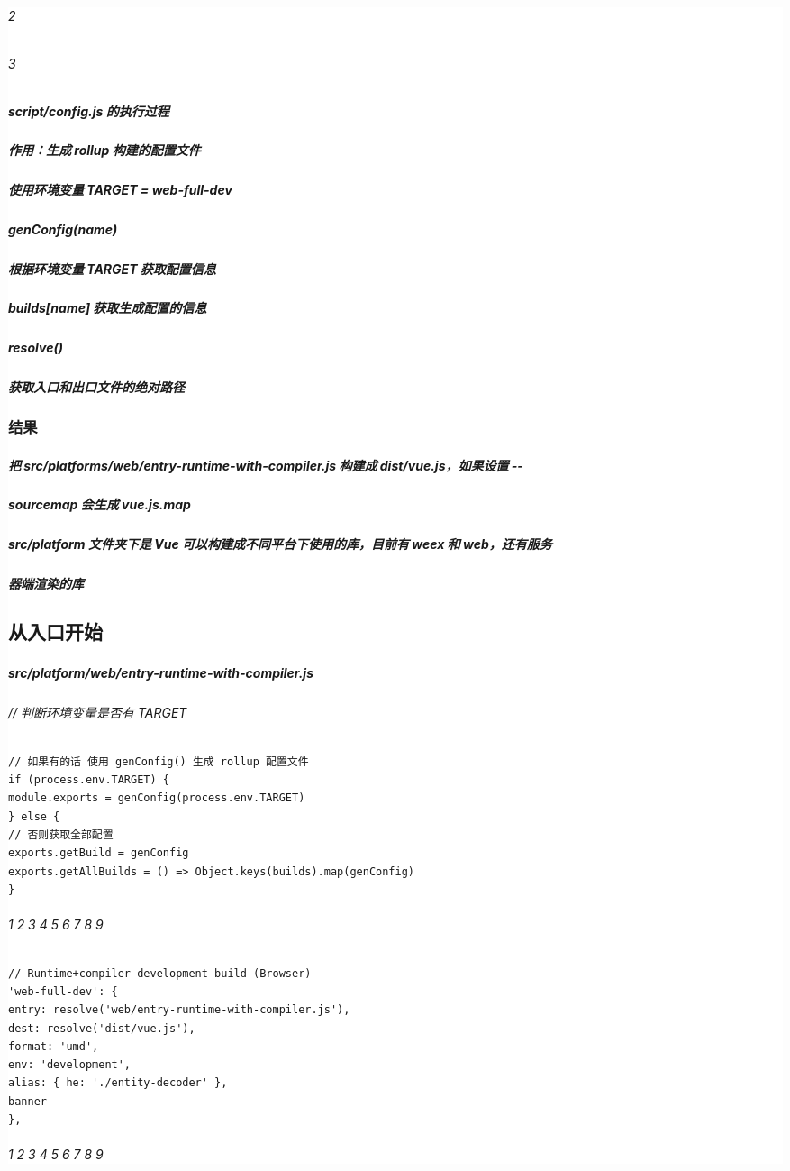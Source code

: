 ###### 2

###### 3


##### script/config.js 的执行过程

##### 作用：生成 rollup 构建的配置文件

##### 使用环境变量 TARGET = web-full-dev

##### genConfig(name)

##### 根据环境变量 TARGET 获取配置信息

##### builds[name] 获取生成配置的信息

##### resolve()

##### 获取入口和出口文件的绝对路径

### 结果

##### 把 src/platforms/web/entry-runtime-with-compiler.js 构建成 dist/vue.js，如果设置 --

##### sourcemap 会生成 vue.js.map

##### src/platform 文件夹下是 Vue 可以构建成不同平台下使用的库，目前有 weex 和 web，还有服务

##### 器端渲染的库

## 从入口开始

##### src/platform/web/entry-runtime-with-compiler.js

###### // 判断环境变量是否有 TARGET

```
// 如果有的话 使用 genConfig() 生成 rollup 配置文件
if (process.env.TARGET) {
module.exports = genConfig(process.env.TARGET)
} else {
// 否则获取全部配置
exports.getBuild = genConfig
exports.getAllBuilds = () => Object.keys(builds).map(genConfig)
}
```
###### 1 2 3 4 5 6 7 8 9

```
// Runtime+compiler development build (Browser)
'web-full-dev': {
entry: resolve('web/entry-runtime-with-compiler.js'),
dest: resolve('dist/vue.js'),
format: 'umd',
env: 'development',
alias: { he: './entity-decoder' },
banner
},
```
###### 1 2 3 4 5 6 7 8 9
